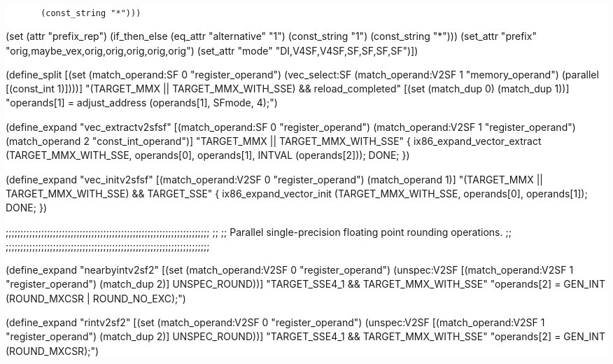 		   (const_string "*")))
   (set (attr "prefix_rep")
     (if_then_else (eq_attr "alternative" "1")
		   (const_string "1")
		   (const_string "*")))
   (set_attr "prefix" "orig,maybe_vex,orig,orig,orig,orig,orig")
   (set_attr "mode" "DI,V4SF,V4SF,SF,SF,SF,SF")])

(define_split
  [(set (match_operand:SF 0 "register_operand")
	(vec_select:SF
	  (match_operand:V2SF 1 "memory_operand")
	  (parallel [(const_int 1)])))]
  "(TARGET_MMX || TARGET_MMX_WITH_SSE) && reload_completed"
  [(set (match_dup 0) (match_dup 1))]
  "operands[1] = adjust_address (operands[1], SFmode, 4);")

(define_expand "vec_extractv2sfsf"
  [(match_operand:SF 0 "register_operand")
   (match_operand:V2SF 1 "register_operand")
   (match_operand 2 "const_int_operand")]
  "TARGET_MMX || TARGET_MMX_WITH_SSE"
{
  ix86_expand_vector_extract (TARGET_MMX_WITH_SSE, operands[0],
			      operands[1], INTVAL (operands[2]));
  DONE;
})

(define_expand "vec_initv2sfsf"
  [(match_operand:V2SF 0 "register_operand")
   (match_operand 1)]
  "(TARGET_MMX || TARGET_MMX_WITH_SSE) && TARGET_SSE"
{
  ix86_expand_vector_init (TARGET_MMX_WITH_SSE, operands[0],
			   operands[1]);
  DONE;
})

;;;;;;;;;;;;;;;;;;;;;;;;;;;;;;;;;;;;;;;;;;;;;;;;;;;;;;;;;;;;;;;;;;;;;
;;
;; Parallel single-precision floating point rounding operations.
;;
;;;;;;;;;;;;;;;;;;;;;;;;;;;;;;;;;;;;;;;;;;;;;;;;;;;;;;;;;;;;;;;;;;;;;

(define_expand "nearbyintv2sf2"
  [(set (match_operand:V2SF 0 "register_operand")
	(unspec:V2SF
	  [(match_operand:V2SF 1 "register_operand")
	   (match_dup 2)]
	  UNSPEC_ROUND))]
  "TARGET_SSE4_1 && TARGET_MMX_WITH_SSE"
  "operands[2] = GEN_INT (ROUND_MXCSR | ROUND_NO_EXC);")

(define_expand "rintv2sf2"
  [(set (match_operand:V2SF 0 "register_operand")
	(unspec:V2SF
	  [(match_operand:V2SF 1 "register_operand")
	   (match_dup 2)]
	  UNSPEC_ROUND))]
  "TARGET_SSE4_1 && TARGET_MMX_WITH_SSE"
  "operands[2] = GEN_INT (ROUND_MXCSR);")

